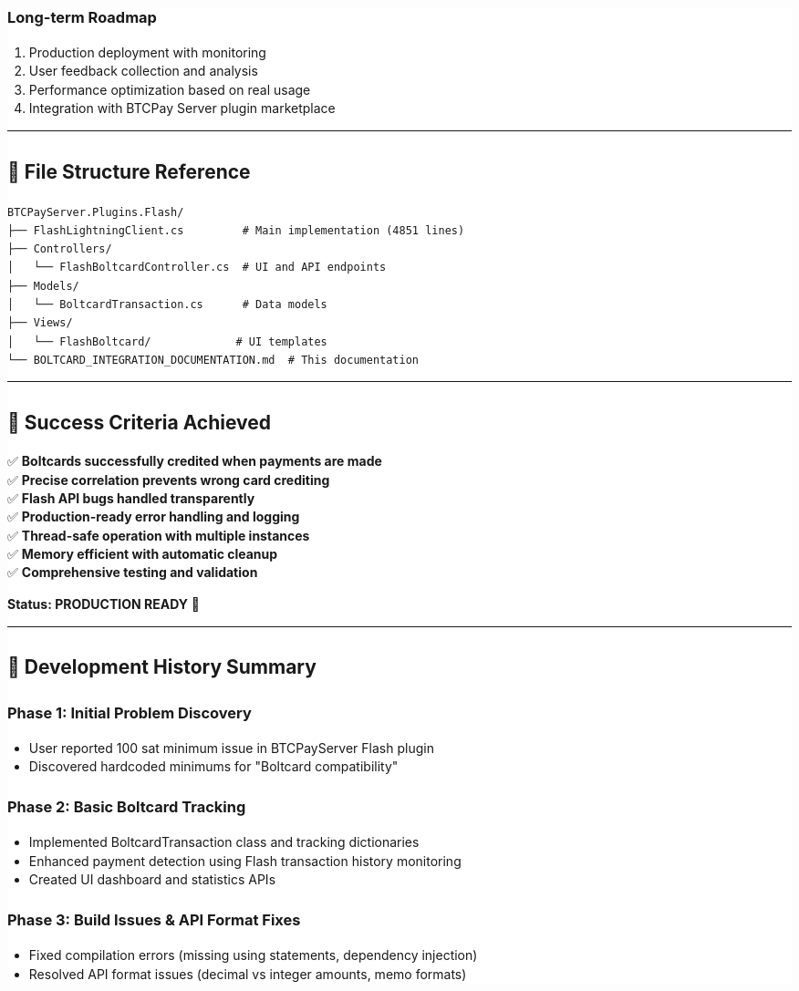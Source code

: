 ### **Long-term Roadmap**
1. Production deployment with monitoring
2. User feedback collection and analysis
3. Performance optimization based on real usage
4. Integration with BTCPay Server plugin marketplace

---

## 📁 **File Structure Reference**
```
BTCPayServer.Plugins.Flash/
├── FlashLightningClient.cs         # Main implementation (4851 lines)
├── Controllers/
│   └── FlashBoltcardController.cs  # UI and API endpoints
├── Models/
│   └── BoltcardTransaction.cs      # Data models
├── Views/
│   └── FlashBoltcard/             # UI templates
└── BOLTCARD_INTEGRATION_DOCUMENTATION.md  # This documentation
```

---

## 🎯 **Success Criteria Achieved**

✅ **Boltcards successfully credited when payments are made**  
✅ **Precise correlation prevents wrong card crediting**  
✅ **Flash API bugs handled transparently**  
✅ **Production-ready error handling and logging**  
✅ **Thread-safe operation with multiple instances**  
✅ **Memory efficient with automatic cleanup**  
✅ **Comprehensive testing and validation**

**Status: PRODUCTION READY** 🚀

---

## 📝 **Development History Summary**

### **Phase 1: Initial Problem Discovery**
- User reported 100 sat minimum issue in BTCPayServer Flash plugin
- Discovered hardcoded minimums for "Boltcard compatibility"

### **Phase 2: Basic Boltcard Tracking**
- Implemented BoltcardTransaction class and tracking dictionaries
- Enhanced payment detection using Flash transaction history monitoring
- Created UI dashboard and statistics APIs

### **Phase 3: Build Issues & API Format Fixes**
- Fixed compilation errors (missing using statements, dependency injection)
- Resolved API format issues (decimal vs integer amounts, memo formats)
